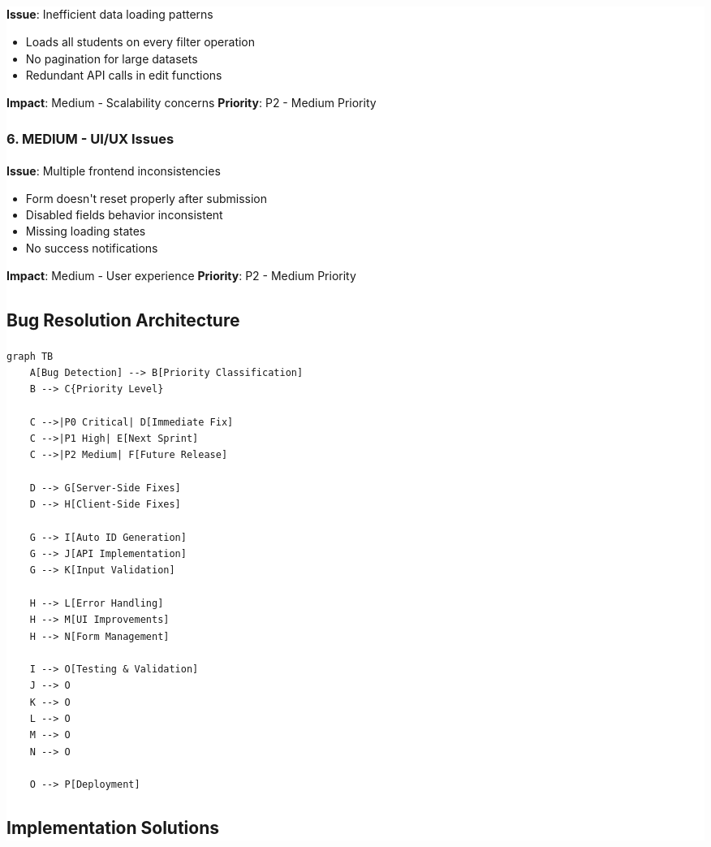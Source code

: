 **Issue**: Inefficient data loading patterns
- Loads all students on every filter operation
- No pagination for large datasets
- Redundant API calls in edit functions

**Impact**: Medium - Scalability concerns
**Priority**: P2 - Medium Priority

### 6. **MEDIUM - UI/UX Issues**

**Issue**: Multiple frontend inconsistencies
- Form doesn't reset properly after submission
- Disabled fields behavior inconsistent
- Missing loading states
- No success notifications

**Impact**: Medium - User experience
**Priority**: P2 - Medium Priority

## Bug Resolution Architecture

```mermaid
graph TB
    A[Bug Detection] --> B[Priority Classification]
    B --> C{Priority Level}
    
    C -->|P0 Critical| D[Immediate Fix]
    C -->|P1 High| E[Next Sprint]
    C -->|P2 Medium| F[Future Release]
    
    D --> G[Server-Side Fixes]
    D --> H[Client-Side Fixes]
    
    G --> I[Auto ID Generation]
    G --> J[API Implementation]
    G --> K[Input Validation]
    
    H --> L[Error Handling]
    H --> M[UI Improvements]
    H --> N[Form Management]
    
    I --> O[Testing & Validation]
    J --> O
    K --> O
    L --> O
    M --> O
    N --> O
    
    O --> P[Deployment]
```

## Implementation Solutions
